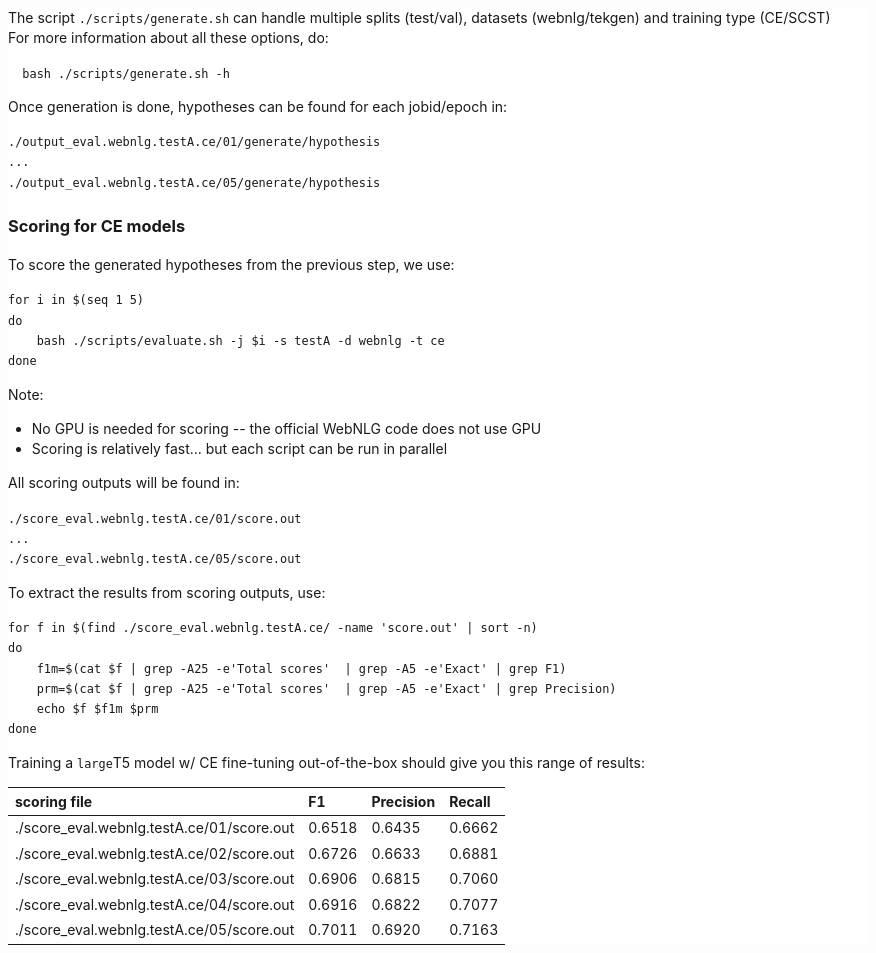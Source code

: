 The script `./scripts/generate.sh` can handle multiple splits (test/val), datasets (webnlg/tekgen) and training type (CE/SCST)  
For more information about all these options, do:
```
  bash ./scripts/generate.sh -h
```

Once generation is done, hypotheses can be found for each jobid/epoch in:
```
./output_eval.webnlg.testA.ce/01/generate/hypothesis
...
./output_eval.webnlg.testA.ce/05/generate/hypothesis
 ```

### Scoring for CE models

To score the generated hypotheses from the previous step, we use:
```
for i in $(seq 1 5)
do 
    bash ./scripts/evaluate.sh -j $i -s testA -d webnlg -t ce
done
```
Note:
* No GPU is needed for scoring -- the official WebNLG code does not use GPU
* Scoring is relatively fast... but each script can be run in parallel


All scoring outputs will be found in:
```
./score_eval.webnlg.testA.ce/01/score.out
...
./score_eval.webnlg.testA.ce/05/score.out
```

To extract the results from scoring outputs, use:
```
for f in $(find ./score_eval.webnlg.testA.ce/ -name 'score.out' | sort -n)
do
    f1m=$(cat $f | grep -A25 -e'Total scores'  | grep -A5 -e'Exact' | grep F1)
    prm=$(cat $f | grep -A25 -e'Total scores'  | grep -A5 -e'Exact' | grep Precision)
    echo $f $f1m $prm
done
```



Training a `large`T5 model w/ CE fine-tuning out-of-the-box should give you this range of results:

| scoring file |    F1 | Precision | Recall |
| :---         | :---  | :---      | :---   |
| ./score_eval.webnlg.testA.ce/01/score.out | 0.6518 | 0.6435 | 0.6662 |
| ./score_eval.webnlg.testA.ce/02/score.out | 0.6726 | 0.6633 | 0.6881 |
| ./score_eval.webnlg.testA.ce/03/score.out | 0.6906 | 0.6815 | 0.7060 |
| ./score_eval.webnlg.testA.ce/04/score.out | 0.6916 | 0.6822 | 0.7077 |
| ./score_eval.webnlg.testA.ce/05/score.out | 0.7011 | 0.6920 | 0.7163 |
